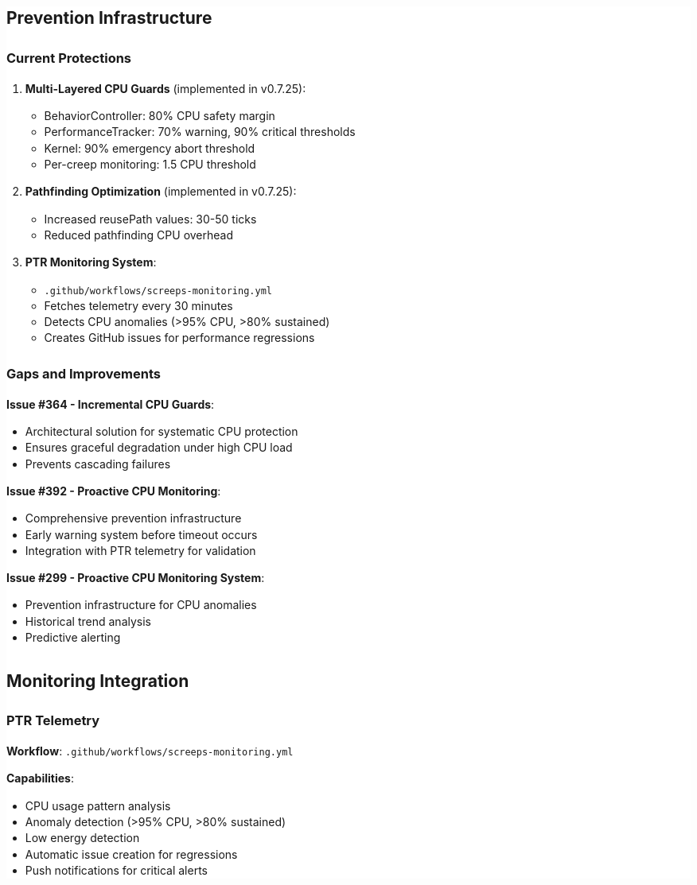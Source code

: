 ## Prevention Infrastructure

### Current Protections

1. **Multi-Layered CPU Guards** (implemented in v0.7.25):
   - BehaviorController: 80% CPU safety margin
   - PerformanceTracker: 70% warning, 90% critical thresholds
   - Kernel: 90% emergency abort threshold
   - Per-creep monitoring: 1.5 CPU threshold

2. **Pathfinding Optimization** (implemented in v0.7.25):
   - Increased reusePath values: 30-50 ticks
   - Reduced pathfinding CPU overhead

3. **PTR Monitoring System**:
   - `.github/workflows/screeps-monitoring.yml`
   - Fetches telemetry every 30 minutes
   - Detects CPU anomalies (>95% CPU, >80% sustained)
   - Creates GitHub issues for performance regressions

### Gaps and Improvements

**Issue #364 - Incremental CPU Guards**:

- Architectural solution for systematic CPU protection
- Ensures graceful degradation under high CPU load
- Prevents cascading failures

**Issue #392 - Proactive CPU Monitoring**:

- Comprehensive prevention infrastructure
- Early warning system before timeout occurs
- Integration with PTR telemetry for validation

**Issue #299 - Proactive CPU Monitoring System**:

- Prevention infrastructure for CPU anomalies
- Historical trend analysis
- Predictive alerting

## Monitoring Integration

### PTR Telemetry

**Workflow**: `.github/workflows/screeps-monitoring.yml`

**Capabilities**:

- CPU usage pattern analysis
- Anomaly detection (>95% CPU, >80% sustained)
- Low energy detection
- Automatic issue creation for regressions
- Push notifications for critical alerts

